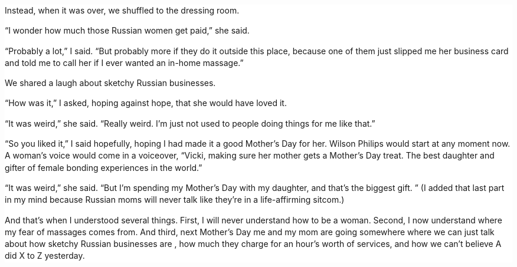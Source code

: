 Instead, when it was over, we shuffled to the dressing room.

&#8220;I wonder how much those Russian women get paid,&#8221; she said.

&#8220;Probably a lot,&#8221; I said. &#8220;But probably more if they do it outside this place, because one of them just slipped me her business card and told me to call her if I ever wanted an in-home massage.&#8221;

We shared a laugh about sketchy Russian businesses.

&#8220;How was it,&#8221; I asked, hoping against hope, that she would have loved it.

&#8220;It was weird,&#8221; she said. &#8220;Really weird. I&#8217;m just not used to people doing things for me like that.&#8221;

&#8220;So you liked it,&#8221; I said hopefully, hoping I had made it a good Mother&#8217;s Day for her. Wilson Philips would start at any moment now. A woman&#8217;s voice would come in a voiceover, &#8220;Vicki, making sure her mother gets a Mother&#8217;s Day treat. The best daughter and gifter of female bonding experiences in the world.&#8221;

&#8220;It was weird,&#8221; she said. &#8220;But I&#8217;m spending my Mother&#8217;s Day with my daughter, and that&#8217;s the biggest gift. &#8221; (I added that last part in my mind because Russian moms will never talk like they&#8217;re in a life-affirming sitcom.)

And that&#8217;s when I understood several things. First, I will never understand how to be a woman. Second, I now understand where my fear of massages comes from. And third, next Mother&#8217;s Day me and my mom are going somewhere where we can just talk about how sketchy Russian businesses are , how much they charge for an hour&#8217;s worth of services, and how we can&#8217;t believe A did X to Z yesterday.